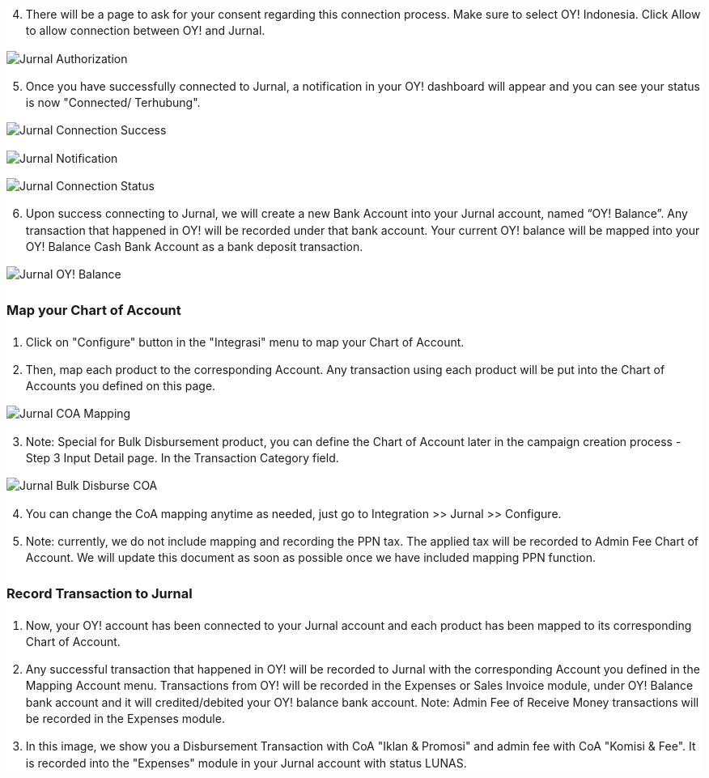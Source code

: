 4. There will be a page to ask for your consent regarding this connection process. Make sure to select OY! Indonesia. Click Allow to allow connection between OY! and Jurnal.

![Jurnal Authorization](images/jurnal_authorization_page.png)

5. Once you have successfully connected to Jurnal, a notification in your OY! dashboard will appear and you can see your status is now "Connected/ Terhubung".

![Jurnal Connection Success](images/jurnal_connection_success.png)

![Jurnal Notification](images/jurnal_success_notif.png)

![Jurnal Connection Status](images/jurnal_connection_status.png)

6. Upon success connecting to Jurnal, we will create a new Bank Account into your Jurnal account, named “OY! Balance”. Any transaction that happened in OY! will be recorded under that bank account. Your current OY! balance will be mapped into your OY! Balance Cash Bank Account as a bank deposit transaction. 

![Jurnal OY! Balance](images/jurnal_oy_balance.png)

### Map your Chart of Account
1. Click on "Configure" button in the "Integrasi" menu to map your Chart of Account.

2. Then, map each product to the corresponding Account. Any transaction using each product will be put into the Chart of Accounts you defined on this page.

![Jurnal COA Mapping](images/jurnal_coa_mapping.png)

3. Note: Special for Bulk Disbursement product, you can define the Chart of Account later in the campaign creation process - Step 3 Input Detail page. In the Transaction Category field.

![Jurnal Bulk Disburse COA](images/jurnal_bulk_disburse_coa.png)

4. You can change the CoA mapping anytime as needed, just go to Integration >> Jurnal >> Configure.

5. Note: currently, we do not include mapping and recording the PPN tax. The applied tax will be recorded to Admin Fee Chart of Account. We will update this document as soon as possible once we have included mapping PPN function.

### Record Transaction to Jurnal
1. Now, your OY! account has been connected to your Jurnal account and each product has been mapped to its corresponding Chart of Account.
2. Any successful transaction that happened in OY! will be recorded to Jurnal with the corresponding Account you defined in the Mapping Account menu. Transactions from OY! will be recorded in the Expenses or Sales Invoice module, under OY! Balance bank account and it will credited/debited your OY! balance bank account. Note: Admin Fee of Receive Money transactions will be recorded in the Expenses module.

3. In this image, we show you a Disbursement Transaction with CoA "Iklan & Promosi" and admin fee with CoA "Komisi & Fee". It is recorded into the "Expenses" module in your Jurnal account with status LUNAS.
